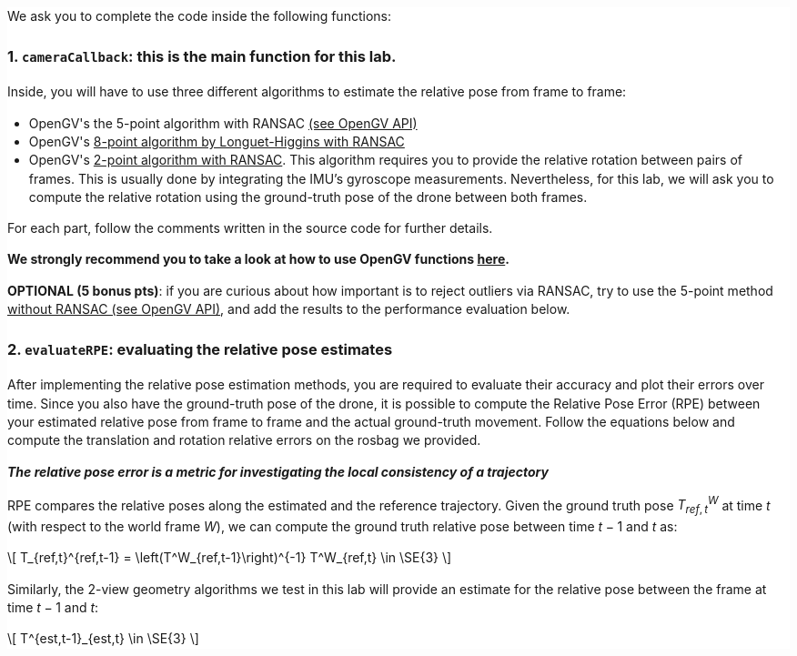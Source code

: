 We ask you to complete the code inside the following functions:

### 1. `cameraCallback`: this is the main function for this lab. 

Inside, you will have to use three different algorithms to estimate the relative pose
from frame to frame:
* OpenGV's the 5-point algorithm with RANSAC [(see OpenGV
 API)](https://laurentkneip.github.io/opengv/classopengv_1_1sac__problems_1_1relative__pose_1_1CentralRelativePoseSacProblem.html)
* OpenGV's [8-point algorithm by Longuet-Higgins with
  RANSAC](https://laurentkneip.github.io/opengv/classopengv_1_1sac__problems_1_1relative__pose_1_1CentralRelativePoseSacProblem.html)
* OpenGV's [2-point algorithm with RANSAC](https://laurentkneip.github.io/opengv/classopengv_1_1sac__problems_1_1relative__pose_1_1TranslationOnlySacProblem.html). This algorithm requires you to provide the
relative rotation between pairs of frames. This is usually done by integrating
the IMU’s gyroscope measurements. Nevertheless, for this lab, we will ask you to
compute the relative rotation using the ground-truth pose of the drone between
both frames.

For each part, follow the comments written in the source code for further
details.

**We strongly recommend you to take a look at how to use OpenGV functions [here](https://laurentkneip.github.io/opengv/page_how_to_use.html).**

**OPTIONAL (5 bonus pts)**: if you are curious about how important is to reject outliers via RANSAC, try to use the 5-point method [without RANSAC (see OpenGV
 API)](https://laurentkneip.github.io/opengv/namespaceopengv_1_1relative__pose.html#af269f7393720263895fb9b746e4cec4a),
 and add the results to the performance evaluation below.

###  2. `evaluateRPE`: evaluating the relative pose estimates

After implementing the relative pose estimation methods, you are required to evaluate their accuracy and plot their errors over time. Since you also have the ground-truth pose of the drone, it is
possible to compute the Relative Pose Error (RPE) between your estimated relative pose
from frame to frame and the actual ground-truth movement. Follow the equations
below and compute the translation and rotation relative errors on the rosbag we provided.



***The relative pose error is a metric for investigating the local consistency of a trajectory***

RPE compares the relative poses along the estimated and the reference trajectory. Given the ground truth pose $T^W_{ref,t}$ at time $t$ (with respect to the world frame $W$), we can compute the ground truth relative pose between time $t-1$ and $t$  as:

\\[ T_{ref,t}^{ref,t-1} = \left(T^W_{ref,t-1}\right)^{-1}  T^W_{ref,t} \in \SE{3} \\]

Similarly, the 2-view geometry algorithms we test in this lab will provide an estimate for the relative pose between the frame at time $t-1$ and $t$:

\\[ T^{est,t-1}_{est,t} \in \SE{3} \\]
